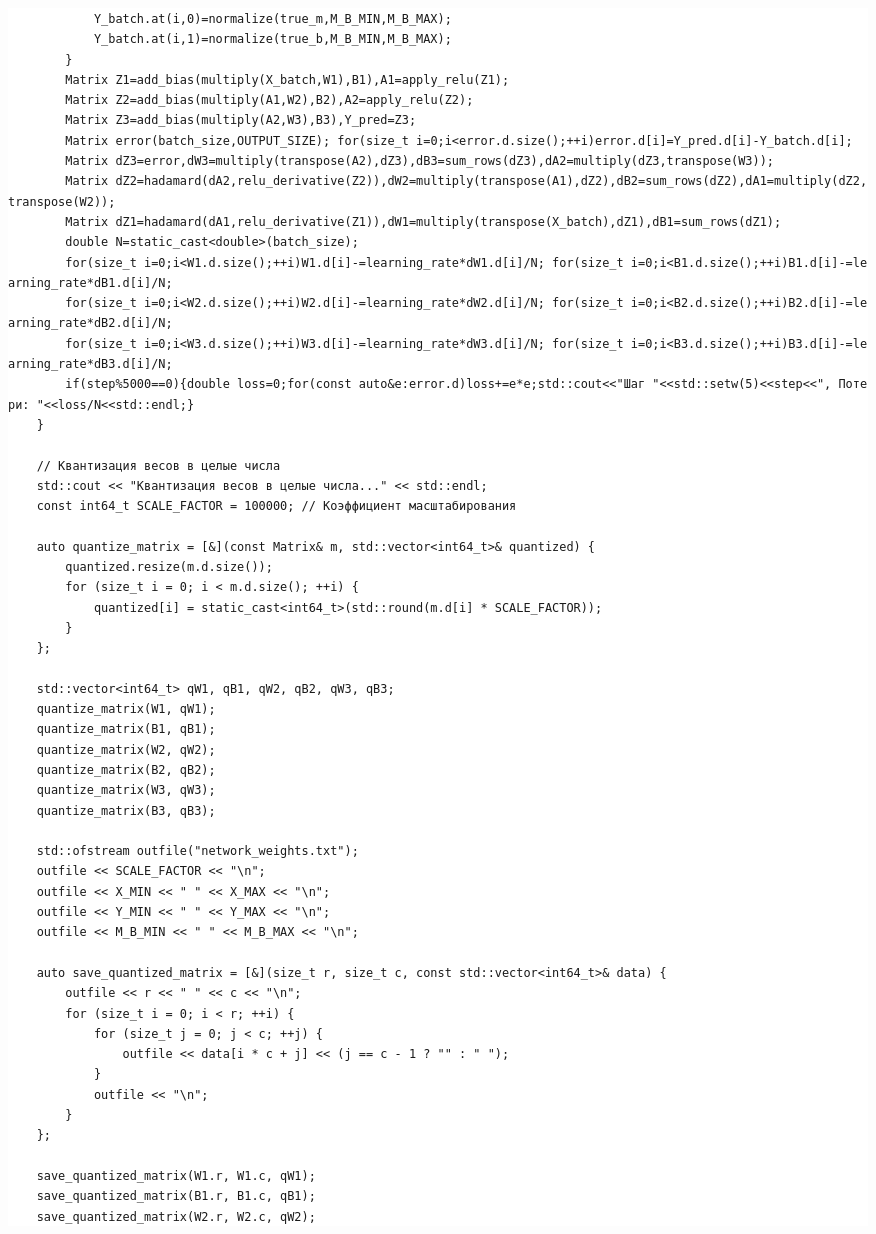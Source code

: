 ```
            Y_batch.at(i,0)=normalize(true_m,M_B_MIN,M_B_MAX);
            Y_batch.at(i,1)=normalize(true_b,M_B_MIN,M_B_MAX);
        }
        Matrix Z1=add_bias(multiply(X_batch,W1),B1),A1=apply_relu(Z1);
        Matrix Z2=add_bias(multiply(A1,W2),B2),A2=apply_relu(Z2);
        Matrix Z3=add_bias(multiply(A2,W3),B3),Y_pred=Z3;
        Matrix error(batch_size,OUTPUT_SIZE); for(size_t i=0;i<error.d.size();++i)error.d[i]=Y_pred.d[i]-Y_batch.d[i];
        Matrix dZ3=error,dW3=multiply(transpose(A2),dZ3),dB3=sum_rows(dZ3),dA2=multiply(dZ3,transpose(W3));
        Matrix dZ2=hadamard(dA2,relu_derivative(Z2)),dW2=multiply(transpose(A1),dZ2),dB2=sum_rows(dZ2),dA1=multiply(dZ2,transpose(W2));
        Matrix dZ1=hadamard(dA1,relu_derivative(Z1)),dW1=multiply(transpose(X_batch),dZ1),dB1=sum_rows(dZ1);
        double N=static_cast<double>(batch_size);
        for(size_t i=0;i<W1.d.size();++i)W1.d[i]-=learning_rate*dW1.d[i]/N; for(size_t i=0;i<B1.d.size();++i)B1.d[i]-=learning_rate*dB1.d[i]/N;
        for(size_t i=0;i<W2.d.size();++i)W2.d[i]-=learning_rate*dW2.d[i]/N; for(size_t i=0;i<B2.d.size();++i)B2.d[i]-=learning_rate*dB2.d[i]/N;
        for(size_t i=0;i<W3.d.size();++i)W3.d[i]-=learning_rate*dW3.d[i]/N; for(size_t i=0;i<B3.d.size();++i)B3.d[i]-=learning_rate*dB3.d[i]/N;
        if(step%5000==0){double loss=0;for(const auto&e:error.d)loss+=e*e;std::cout<<"Шаг "<<std::setw(5)<<step<<", Потери: "<<loss/N<<std::endl;}
    }
    
    // Квантизация весов в целые числа
    std::cout << "Квантизация весов в целые числа..." << std::endl;
    const int64_t SCALE_FACTOR = 100000; // Коэффициент масштабирования
    
    auto quantize_matrix = [&](const Matrix& m, std::vector<int64_t>& quantized) {
        quantized.resize(m.d.size());
        for (size_t i = 0; i < m.d.size(); ++i) {
            quantized[i] = static_cast<int64_t>(std::round(m.d[i] * SCALE_FACTOR));
        }
    };
    
    std::vector<int64_t> qW1, qB1, qW2, qB2, qW3, qB3;
    quantize_matrix(W1, qW1);
    quantize_matrix(B1, qB1);
    quantize_matrix(W2, qW2);
    quantize_matrix(B2, qB2);
    quantize_matrix(W3, qW3);
    quantize_matrix(B3, qB3);
    
    std::ofstream outfile("network_weights.txt");
    outfile << SCALE_FACTOR << "\n";
    outfile << X_MIN << " " << X_MAX << "\n";
    outfile << Y_MIN << " " << Y_MAX << "\n";
    outfile << M_B_MIN << " " << M_B_MAX << "\n";
    
    auto save_quantized_matrix = [&](size_t r, size_t c, const std::vector<int64_t>& data) {
        outfile << r << " " << c << "\n";
        for (size_t i = 0; i < r; ++i) {
            for (size_t j = 0; j < c; ++j) {
                outfile << data[i * c + j] << (j == c - 1 ? "" : " ");
            }
            outfile << "\n";
        }
    };
    
    save_quantized_matrix(W1.r, W1.c, qW1);
    save_quantized_matrix(B1.r, B1.c, qB1);
    save_quantized_matrix(W2.r, W2.c, qW2);
```